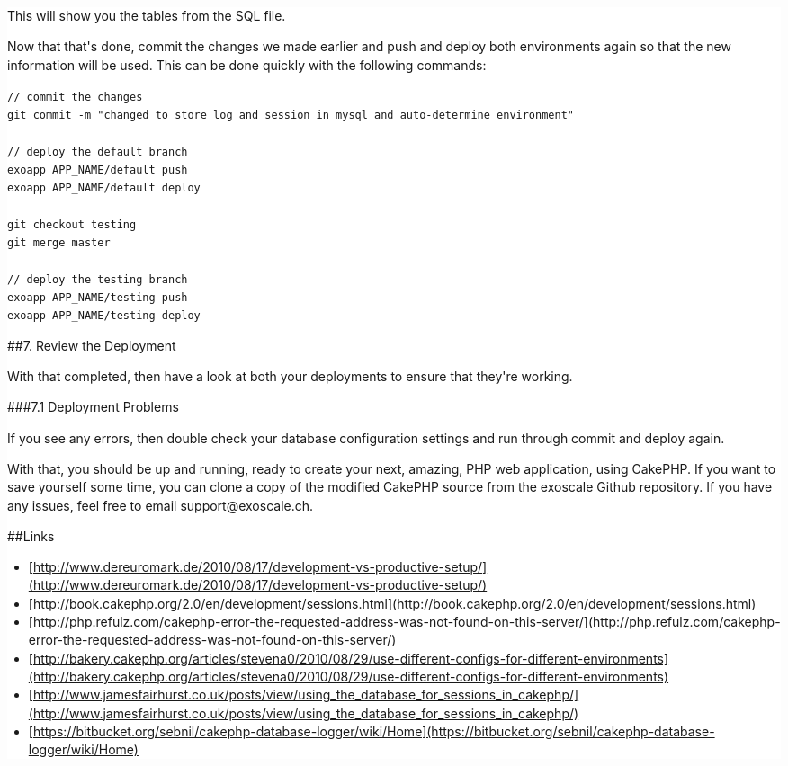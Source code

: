 This will show you the tables from the SQL file. 

Now that that's done, commit the changes we made earlier and push and deploy both environments again so that the new information will be used. This can be done quickly with the following commands:

    // commit the changes
    git commit -m "changed to store log and session in mysql and auto-determine environment"

    // deploy the default branch
    exoapp APP_NAME/default push    
    exoapp APP_NAME/default deploy
    
    git checkout testing
    git merge master
    
    // deploy the testing branch
    exoapp APP_NAME/testing push    
    exoapp APP_NAME/testing deploy

##7. Review the Deployment

With that completed, then have a look at both your deployments to ensure that they're working. 

###7.1 Deployment Problems

If you see any errors, then double check your database configuration settings and run through commit and deploy again.

With that, you should be up and running, ready to create your next, amazing, PHP web application, using CakePHP. If you want to save yourself some time, you can clone a copy of the modified CakePHP source from the exoscale Github repository. If you have any issues, feel free to email [support@exoscale.ch](mailto:support@exoscale.ch).

##Links
 
 * [http://www.dereuromark.de/2010/08/17/development-vs-productive-setup/](http://www.dereuromark.de/2010/08/17/development-vs-productive-setup/)
 * [http://book.cakephp.org/2.0/en/development/sessions.html](http://book.cakephp.org/2.0/en/development/sessions.html)
 * [http://php.refulz.com/cakephp-error-the-requested-address-was-not-found-on-this-server/](http://php.refulz.com/cakephp-error-the-requested-address-was-not-found-on-this-server/)
 * [http://bakery.cakephp.org/articles/stevena0/2010/08/29/use-different-configs-for-different-environments](http://bakery.cakephp.org/articles/stevena0/2010/08/29/use-different-configs-for-different-environments)
 * [http://www.jamesfairhurst.co.uk/posts/view/using_the_database_for_sessions_in_cakephp/](http://www.jamesfairhurst.co.uk/posts/view/using_the_database_for_sessions_in_cakephp/)
 * [https://bitbucket.org/sebnil/cakephp-database-logger/wiki/Home](https://bitbucket.org/sebnil/cakephp-database-logger/wiki/Home)
